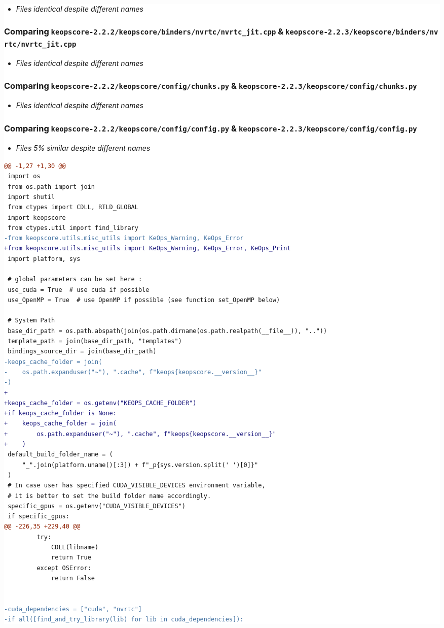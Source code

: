  * *Files identical despite different names*

### Comparing `keopscore-2.2.2/keopscore/binders/nvrtc/nvrtc_jit.cpp` & `keopscore-2.2.3/keopscore/binders/nvrtc/nvrtc_jit.cpp`

 * *Files identical despite different names*

### Comparing `keopscore-2.2.2/keopscore/config/chunks.py` & `keopscore-2.2.3/keopscore/config/chunks.py`

 * *Files identical despite different names*

### Comparing `keopscore-2.2.2/keopscore/config/config.py` & `keopscore-2.2.3/keopscore/config/config.py`

 * *Files 5% similar despite different names*

```diff
@@ -1,27 +1,30 @@
 import os
 from os.path import join
 import shutil
 from ctypes import CDLL, RTLD_GLOBAL
 import keopscore
 from ctypes.util import find_library
-from keopscore.utils.misc_utils import KeOps_Warning, KeOps_Error
+from keopscore.utils.misc_utils import KeOps_Warning, KeOps_Error, KeOps_Print
 import platform, sys
 
 # global parameters can be set here :
 use_cuda = True  # use cuda if possible
 use_OpenMP = True  # use OpenMP if possible (see function set_OpenMP below)
 
 # System Path
 base_dir_path = os.path.abspath(join(os.path.dirname(os.path.realpath(__file__)), ".."))
 template_path = join(base_dir_path, "templates")
 bindings_source_dir = join(base_dir_path)
-keops_cache_folder = join(
-    os.path.expanduser("~"), ".cache", f"keops{keopscore.__version__}"
-)
+
+keops_cache_folder = os.getenv("KEOPS_CACHE_FOLDER")
+if keops_cache_folder is None:
+    keops_cache_folder = join(
+        os.path.expanduser("~"), ".cache", f"keops{keopscore.__version__}"
+    )
 default_build_folder_name = (
     "_".join(platform.uname()[:3]) + f"_p{sys.version.split(' ')[0]}"
 )
 # In case user has specified CUDA_VISIBLE_DEVICES environment variable,
 # it is better to set the build folder name accordingly.
 specific_gpus = os.getenv("CUDA_VISIBLE_DEVICES")
 if specific_gpus:
@@ -226,35 +229,40 @@
         try:
             CDLL(libname)
             return True
         except OSError:
             return False
 
 
-cuda_dependencies = ["cuda", "nvrtc"]
-if all([find_and_try_library(lib) for lib in cuda_dependencies]):
```